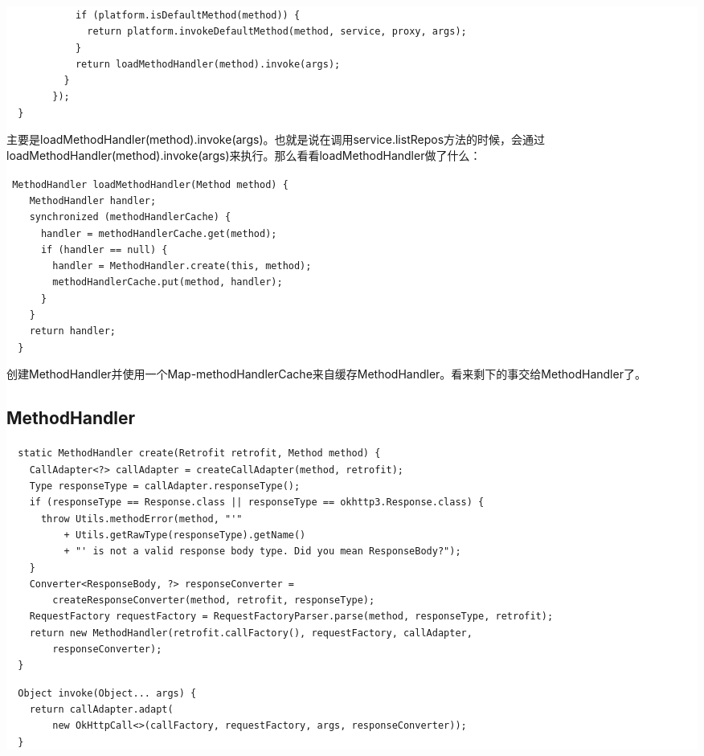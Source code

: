```
            if (platform.isDefaultMethod(method)) {
              return platform.invokeDefaultMethod(method, service, proxy, args);
            }
            return loadMethodHandler(method).invoke(args);
          }
        });
  }
```
主要是loadMethodHandler(method).invoke(args)。也就是说在调用service.listRepos方法的时候，会通过loadMethodHandler(method).invoke(args)来执行。那么看看loadMethodHandler做了什么：

```
 MethodHandler loadMethodHandler(Method method) {
    MethodHandler handler;
    synchronized (methodHandlerCache) {
      handler = methodHandlerCache.get(method);
      if (handler == null) {
        handler = MethodHandler.create(this, method);
        methodHandlerCache.put(method, handler);
      }
    }
    return handler;
  }
```

创建MethodHandler并使用一个Map-methodHandlerCache来自缓存MethodHandler。看来剩下的事交给MethodHandler了。

## MethodHandler

```
  static MethodHandler create(Retrofit retrofit, Method method) {
    CallAdapter<?> callAdapter = createCallAdapter(method, retrofit);
    Type responseType = callAdapter.responseType();
    if (responseType == Response.class || responseType == okhttp3.Response.class) {
      throw Utils.methodError(method, "'"
          + Utils.getRawType(responseType).getName()
          + "' is not a valid response body type. Did you mean ResponseBody?");
    }
    Converter<ResponseBody, ?> responseConverter =
        createResponseConverter(method, retrofit, responseType);
    RequestFactory requestFactory = RequestFactoryParser.parse(method, responseType, retrofit);
    return new MethodHandler(retrofit.callFactory(), requestFactory, callAdapter,
        responseConverter);
  }
```

```
  Object invoke(Object... args) {
    return callAdapter.adapt(
        new OkHttpCall<>(callFactory, requestFactory, args, responseConverter));
  }
```
